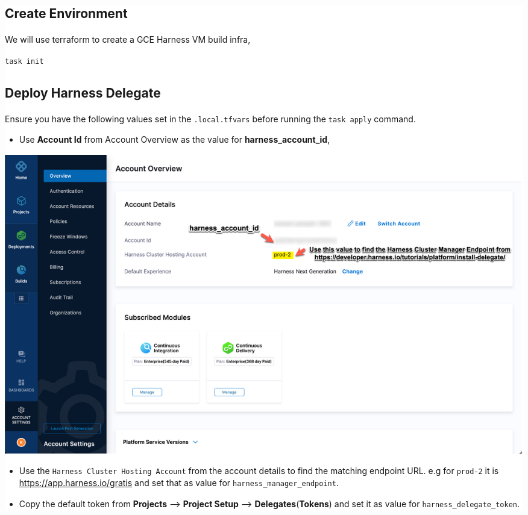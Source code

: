 ## Create Environment

We will use terraform to create a GCE Harness VM build infra,

```shell
task init
```
  
## Deploy Harness Delegate

Ensure you have the following values set in the `.local.tfvars` before running the `task apply` command.

- Use **Account Id** from Account Overview as the value for **harness_account_id**,

![account details](docs/images/account_details.png)

- Use the `Harness Cluster Hosting Account` from the account details to find the matching endpoint URL. e.g for `prod-2` it is <https://app.harness.io/gratis> and set that as value for `harness_manager_endpoint`.

- Copy the default token from **Projects** --> **Project Setup** --> **Delegates**(**Tokens**) and set it as value for `harness_delegate_token`.
